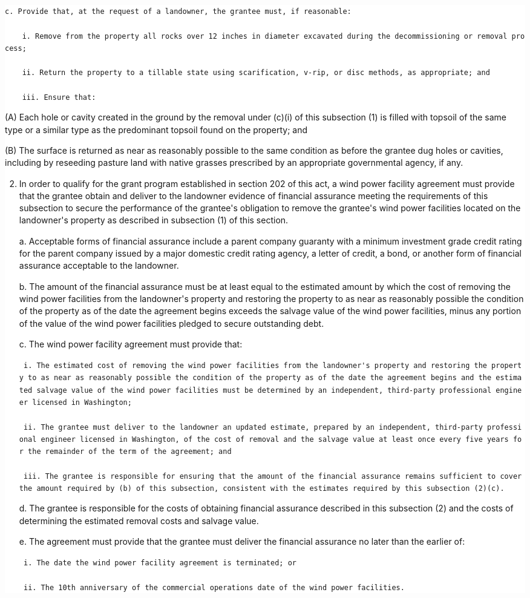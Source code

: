     c. Provide that, at the request of a landowner, the grantee must, if reasonable:

        i. Remove from the property all rocks over 12 inches in diameter excavated during the decommissioning or removal process;

        ii. Return the property to a tillable state using scarification, v-rip, or disc methods, as appropriate; and

        iii. Ensure that:

(A) Each hole or cavity created in the ground by the removal under (c)(i) of this subsection (1) is filled with topsoil of the same type or a similar type as the predominant topsoil found on the property; and

(B) The surface is returned as near as reasonably possible to the same condition as before the grantee dug holes or cavities, including by reseeding pasture land with native grasses prescribed by an appropriate governmental agency, if any.

2. In order to qualify for the grant program established in section 202 of this act, a wind power facility agreement must provide that the grantee obtain and deliver to the landowner evidence of financial assurance meeting the requirements of this subsection to secure the performance of the grantee's obligation to remove the grantee's wind power facilities located on the landowner's property as described in subsection (1) of this section.

    a. Acceptable forms of financial assurance include a parent company guaranty with a minimum investment grade credit rating for the parent company issued by a major domestic credit rating agency, a letter of credit, a bond, or another form of financial assurance acceptable to the landowner.

    b. The amount of the financial assurance must be at least equal to the estimated amount by which the cost of removing the wind power facilities from the landowner's property and restoring the property to as near as reasonably possible the condition of the property as of the date the agreement begins exceeds the salvage value of the wind power facilities, minus any portion of the value of the wind power facilities pledged to secure outstanding debt.

    c. The wind power facility agreement must provide that:

        i. The estimated cost of removing the wind power facilities from the landowner's property and restoring the property to as near as reasonably possible the condition of the property as of the date the agreement begins and the estimated salvage value of the wind power facilities must be determined by an independent, third-party professional engineer licensed in Washington;

        ii. The grantee must deliver to the landowner an updated estimate, prepared by an independent, third-party professional engineer licensed in Washington, of the cost of removal and the salvage value at least once every five years for the remainder of the term of the agreement; and

        iii. The grantee is responsible for ensuring that the amount of the financial assurance remains sufficient to cover the amount required by (b) of this subsection, consistent with the estimates required by this subsection (2)(c).

    d. The grantee is responsible for the costs of obtaining financial assurance described in this subsection (2) and the costs of determining the estimated removal costs and salvage value.

    e. The agreement must provide that the grantee must deliver the financial assurance no later than the earlier of:

        i. The date the wind power facility agreement is terminated; or

        ii. The 10th anniversary of the commercial operations date of the wind power facilities.
